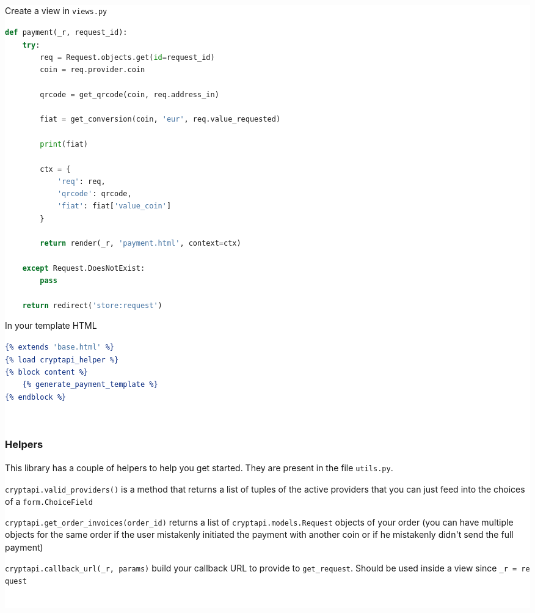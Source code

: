 Create a view in ``views.py``

```python
def payment(_r, request_id):
    try:
        req = Request.objects.get(id=request_id)
        coin = req.provider.coin

        qrcode = get_qrcode(coin, req.address_in)

        fiat = get_conversion(coin, 'eur', req.value_requested)

        print(fiat)

        ctx = {
            'req': req,
            'qrcode': qrcode,
            'fiat': fiat['value_coin']
        }

        return render(_r, 'payment.html', context=ctx)

    except Request.DoesNotExist:
        pass

    return redirect('store:request')
```
In your template HTML

```djangotemplate
{% extends 'base.html' %}
{% load cryptapi_helper %}
{% block content %}
    {% generate_payment_template %}
{% endblock %}
```

&nbsp;


### Helpers

This library has a couple of helpers to help you get started. They are present in the file ``utils.py``.

``cryptapi.valid_providers()`` is a method that returns a list of tuples of the active providers that you can just feed into the choices of a ``form.ChoiceField``

``cryptapi.get_order_invoices(order_id)`` returns a list of ``cryptapi.models.Request`` objects of your order (you can have multiple objects for the same order if the user mistakenly initiated the payment with another coin or if he mistakenly didn't send the full payment)

``cryptapi.callback_url(_r, params)`` build your callback URL to provide to ``get_request``. Should be used inside a view since ``_r = request``

&nbsp;
